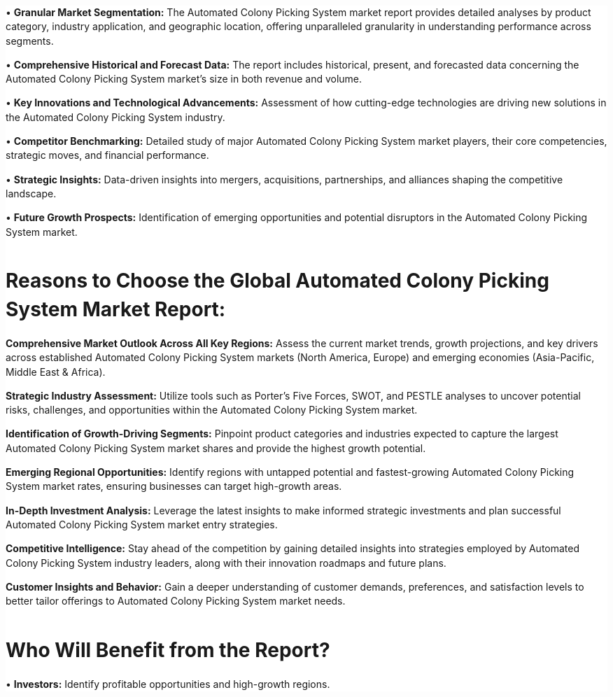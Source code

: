 • <strong>Granular Market Segmentation:</strong> The Automated Colony Picking System market report provides detailed analyses by product category, industry application, and geographic location, offering unparalleled granularity in understanding performance across segments.

• <strong>Comprehensive Historical and Forecast Data:</strong> The report includes historical, present, and forecasted data concerning the Automated Colony Picking System market’s size in both revenue and volume.

• <strong>Key Innovations and Technological Advancements:</strong> Assessment of how cutting-edge technologies are driving new solutions in the Automated Colony Picking System industry.

• <strong>Competitor Benchmarking:</strong> Detailed study of major Automated Colony Picking System market players, their core competencies, strategic moves, and financial performance.

• <strong>Strategic Insights:</strong> Data-driven insights into mergers, acquisitions, partnerships, and alliances shaping the competitive landscape.

• <strong>Future Growth Prospects:</strong> Identification of emerging opportunities and potential disruptors in the Automated Colony Picking System market.

# <strong>Reasons to Choose the Global Automated Colony Picking System Market Report:</strong>

<strong>Comprehensive Market Outlook Across All Key Regions:</strong>
Assess the current market trends, growth projections, and key drivers across established Automated Colony Picking System markets (North America, Europe) and emerging economies (Asia-Pacific, Middle East & Africa).

<strong>Strategic Industry Assessment:</strong>
Utilize tools such as Porter’s Five Forces, SWOT, and PESTLE analyses to uncover potential risks, challenges, and opportunities within the Automated Colony Picking System market.

<strong>Identification of Growth-Driving Segments:</strong>
Pinpoint product categories and industries expected to capture the largest Automated Colony Picking System market shares and provide the highest growth potential.

<strong>Emerging Regional Opportunities:</strong>
Identify regions with untapped potential and fastest-growing Automated Colony Picking System market rates, ensuring businesses can target high-growth areas.

<strong>In-Depth Investment Analysis:</strong>
Leverage the latest insights to make informed strategic investments and plan successful Automated Colony Picking System market entry strategies.

<strong>Competitive Intelligence:</strong>
Stay ahead of the competition by gaining detailed insights into strategies employed by Automated Colony Picking System industry leaders, along with their innovation roadmaps and future plans.

<strong>Customer Insights and Behavior:</strong>
Gain a deeper understanding of customer demands, preferences, and satisfaction levels to better tailor offerings to Automated Colony Picking System market needs.

# <strong>Who Will Benefit from the Report?</strong>

• <strong>Investors:</strong> Identify profitable opportunities and high-growth regions.
